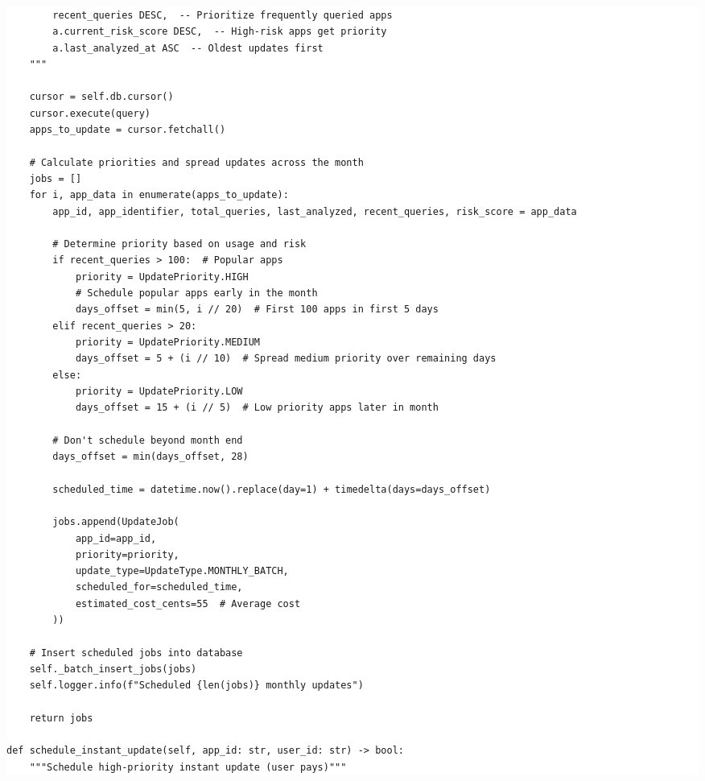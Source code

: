             recent_queries DESC,  -- Prioritize frequently queried apps
            a.current_risk_score DESC,  -- High-risk apps get priority
            a.last_analyzed_at ASC  -- Oldest updates first
        """
        
        cursor = self.db.cursor()
        cursor.execute(query)
        apps_to_update = cursor.fetchall()
        
        # Calculate priorities and spread updates across the month
        jobs = []
        for i, app_data in enumerate(apps_to_update):
            app_id, app_identifier, total_queries, last_analyzed, recent_queries, risk_score = app_data
            
            # Determine priority based on usage and risk
            if recent_queries > 100:  # Popular apps
                priority = UpdatePriority.HIGH
                # Schedule popular apps early in the month
                days_offset = min(5, i // 20)  # First 100 apps in first 5 days
            elif recent_queries > 20:
                priority = UpdatePriority.MEDIUM
                days_offset = 5 + (i // 10)  # Spread medium priority over remaining days
            else:
                priority = UpdatePriority.LOW
                days_offset = 15 + (i // 5)  # Low priority apps later in month
            
            # Don't schedule beyond month end
            days_offset = min(days_offset, 28)
            
            scheduled_time = datetime.now().replace(day=1) + timedelta(days=days_offset)
            
            jobs.append(UpdateJob(
                app_id=app_id,
                priority=priority,
                update_type=UpdateType.MONTHLY_BATCH,
                scheduled_for=scheduled_time,
                estimated_cost_cents=55  # Average cost
            ))
        
        # Insert scheduled jobs into database
        self._batch_insert_jobs(jobs)
        self.logger.info(f"Scheduled {len(jobs)} monthly updates")
        
        return jobs
    
    def schedule_instant_update(self, app_id: str, user_id: str) -> bool:
        """Schedule high-priority instant update (user pays)"""
        